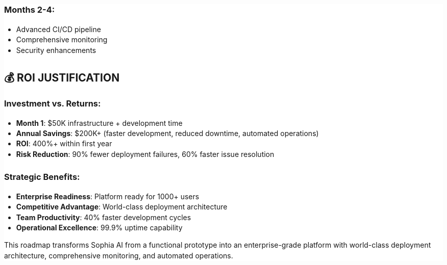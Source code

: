 ### **Months 2-4:**
- Advanced CI/CD pipeline
- Comprehensive monitoring
- Security enhancements

## 💰 **ROI JUSTIFICATION**

### **Investment vs. Returns:**
- **Month 1**: $50K infrastructure + development time
- **Annual Savings**: $200K+ (faster development, reduced downtime, automated operations)
- **ROI**: 400%+ within first year
- **Risk Reduction**: 90% fewer deployment failures, 60% faster issue resolution

### **Strategic Benefits:**
- **Enterprise Readiness**: Platform ready for 1000+ users
- **Competitive Advantage**: World-class deployment architecture
- **Team Productivity**: 40% faster development cycles
- **Operational Excellence**: 99.9% uptime capability

This roadmap transforms Sophia AI from a functional prototype into an enterprise-grade platform with world-class deployment architecture, comprehensive monitoring, and automated operations.
